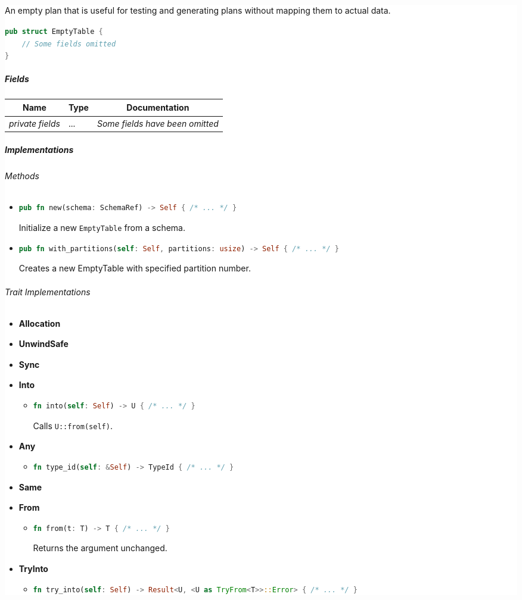 An empty plan that is useful for testing and generating plans
without mapping them to actual data.

```rust
pub struct EmptyTable {
    // Some fields omitted
}
```

##### Fields

| Name | Type | Documentation |
|------|------|---------------|
| *private fields* | ... | *Some fields have been omitted* |

##### Implementations

###### Methods

- ```rust
  pub fn new(schema: SchemaRef) -> Self { /* ... */ }
  ```
  Initialize a new `EmptyTable` from a schema.

- ```rust
  pub fn with_partitions(self: Self, partitions: usize) -> Self { /* ... */ }
  ```
  Creates a new EmptyTable with specified partition number.

###### Trait Implementations

- **Allocation**
- **UnwindSafe**
- **Sync**
- **Into**
  - ```rust
    fn into(self: Self) -> U { /* ... */ }
    ```
    Calls `U::from(self)`.

- **Any**
  - ```rust
    fn type_id(self: &Self) -> TypeId { /* ... */ }
    ```

- **Same**
- **From**
  - ```rust
    fn from(t: T) -> T { /* ... */ }
    ```
    Returns the argument unchanged.

- **TryInto**
  - ```rust
    fn try_into(self: Self) -> Result<U, <U as TryFrom<T>>::Error> { /* ... */ }
    ```
